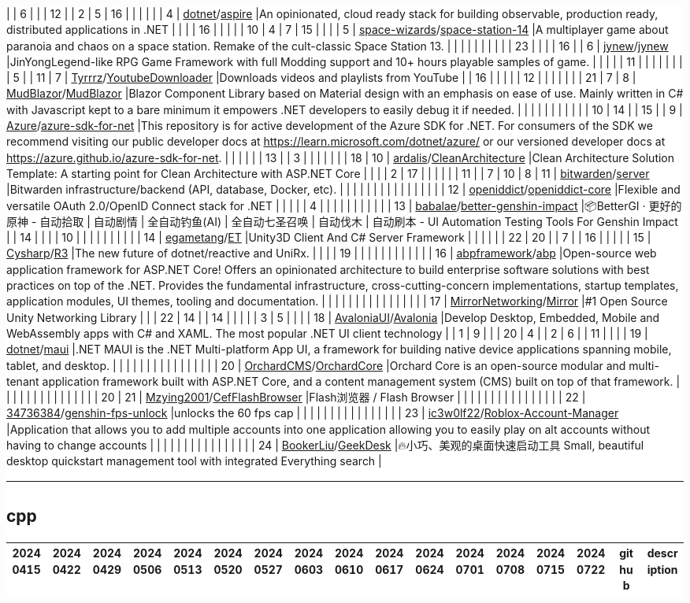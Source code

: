 |  | 6 |  |  | 12 |  | 2 | 5 | 16 |  |  |  |  |  | 4 | [dotnet](https://github.com/dotnet)/[aspire](https://github.com/dotnet/aspire) |An opinionated, cloud ready stack for building observable, production ready, distributed applications in .NET |
|  |  | 16 |  |  |  |  | 10 | 4 | 7 | 15 |  |  |  | 5 | [space-wizards](https://github.com/space-wizards)/[space-station-14](https://github.com/space-wizards/space-station-14) |A multiplayer game about paranoia and chaos on a space station. Remake of the cult-classic Space Station 13. |
|  |  |  |  |  |  |  |  | 23 |  |  |  | 16 |  | 6 | [jynew](https://github.com/jynew)/[jynew](https://github.com/jynew/jynew) |JinYongLegend-like RPG Game Framework with full Modding support and 10+ hours playable samples of game. |
|  |  |  | 11 |  |  |  |  |  |  |  | 5 |  | 11 | 7 | [Tyrrrz](https://github.com/Tyrrrz)/[YoutubeDownloader](https://github.com/Tyrrrz/YoutubeDownloader) |Downloads videos and playlists from YouTube |
| 16 |  |  |  |  | 12 |  |  |  |  |  |  | 21 | 7 | 8 | [MudBlazor](https://github.com/MudBlazor)/[MudBlazor](https://github.com/MudBlazor/MudBlazor) |Blazor Component Library based on Material design with an emphasis on ease of use. Mainly written in C# with Javascript kept to a bare minimum it empowers .NET developers to easily debug it if needed. |
|  |  |  |  |  |  |  |  |  | 10 | 14 |  | 15 |  | 9 | [Azure](https://github.com/Azure)/[azure-sdk-for-net](https://github.com/Azure/azure-sdk-for-net) |This repository is for active development of the Azure SDK for .NET. For consumers of the SDK we recommend visiting our public developer docs at https://learn.microsoft.com/dotnet/azure/ or our versioned developer docs at https://azure.github.io/azure-sdk-for-net.  |
|  |  |  |  | 13 |  | 3 |  |  |  |  |  |  | 18 | 10 | [ardalis](https://github.com/ardalis)/[CleanArchitecture](https://github.com/ardalis/CleanArchitecture) |Clean Architecture Solution Template: A starting point for Clean Architecture with ASP.NET Core |
|  |  | 2 | 17 |  |  |  |  |  | 11 |  | 7 | 10 | 8 | 11 | [bitwarden](https://github.com/bitwarden)/[server](https://github.com/bitwarden/server) |Bitwarden infrastructure/backend (API, database, Docker, etc). |
|  |  |  |  |  |  |  |  |  |  |  |  |  |  | 12 | [openiddict](https://github.com/openiddict)/[openiddict-core](https://github.com/openiddict/openiddict-core) |Flexible and versatile OAuth 2.0/OpenID Connect stack for .NET |
|  |  |  | 4 |  |  |  |  |  |  |  |  |  |  | 13 | [babalae](https://github.com/babalae)/[better-genshin-impact](https://github.com/babalae/better-genshin-impact) |📦BetterGI · 更好的原神 - 自动拾取 | 自动剧情 | 全自动钓鱼(AI) | 全自动七圣召唤 | 自动伐木 | 自动刷本 - UI Automation Testing Tools For Genshin Impact |
| 14 |  |  |  | 10 |  |  |  |  |  |  |  |  |  | 14 | [egametang](https://github.com/egametang)/[ET](https://github.com/egametang/ET) |Unity3D Client And C# Server Framework |
|  |  |  |  | 22 | 20 |  | 7 |  | 16 |  |  |  |  | 15 | [Cysharp](https://github.com/Cysharp)/[R3](https://github.com/Cysharp/R3) |The new future of dotnet/reactive and UniRx. |
|  |  | 19 |  |  |  |  |  |  |  |  |  |  |  | 16 | [abpframework](https://github.com/abpframework)/[abp](https://github.com/abpframework/abp) |Open-source web application framework for ASP.NET Core! Offers an opinionated architecture to build enterprise software solutions with best practices on top of the .NET. Provides the fundamental infrastructure, cross-cutting-concern implementations, startup templates, application modules, UI themes, tooling and documentation. |
|  |  |  |  |  |  |  |  |  |  |  |  |  |  | 17 | [MirrorNetworking](https://github.com/MirrorNetworking)/[Mirror](https://github.com/MirrorNetworking/Mirror) |#1 Open Source Unity Networking Library |
|  | 22 | 14 |  | 14 |  |  |  |  | 3 | 5 |  |  |  | 18 | [AvaloniaUI](https://github.com/AvaloniaUI)/[Avalonia](https://github.com/AvaloniaUI/Avalonia) |Develop Desktop, Embedded, Mobile and WebAssembly apps with C# and XAML. The most popular .NET UI client technology |
| 1 | 9 |  |  | 20 | 4 |  | 2 | 6 |  | 11 |  |  |  | 19 | [dotnet](https://github.com/dotnet)/[maui](https://github.com/dotnet/maui) |.NET MAUI is the .NET Multi-platform App UI, a framework for building native device applications spanning mobile, tablet, and desktop. |
|  |  |  |  |  |  |  |  |  |  |  |  |  |  | 20 | [OrchardCMS](https://github.com/OrchardCMS)/[OrchardCore](https://github.com/OrchardCMS/OrchardCore) |Orchard Core is an open-source modular and multi-tenant application framework built with ASP.NET Core, and a content management system (CMS) built on top of that framework. |
|  |  |  |  |  |  |  |  |  |  |  |  |  | 20 | 21 | [Mzying2001](https://github.com/Mzying2001)/[CefFlashBrowser](https://github.com/Mzying2001/CefFlashBrowser) |Flash浏览器 / Flash Browser |
|  |  |  |  |  |  |  |  |  |  |  |  |  |  | 22 | [34736384](https://github.com/34736384)/[genshin-fps-unlock](https://github.com/34736384/genshin-fps-unlock) |unlocks the 60 fps cap |
|  |  |  |  |  |  |  |  |  |  |  |  |  |  | 23 | [ic3w0lf22](https://github.com/ic3w0lf22)/[Roblox-Account-Manager](https://github.com/ic3w0lf22/Roblox-Account-Manager) |Application that allows you to add multiple accounts into one application allowing you to easily play on alt accounts without having to change accounts |
|  |  |  |  |  |  |  |  |  |  |  |  |  |  | 24 | [BookerLiu](https://github.com/BookerLiu)/[GeekDesk](https://github.com/BookerLiu/GeekDesk) |🔥小巧、美观的桌面快速启动工具 Small, beautiful desktop quickstart management tool with integrated Everything search |

----

## <a name=cpp>cpp</a>

|20240415|20240422|20240429|20240506|20240513|20240520|20240527|20240603|20240610|20240617|20240624|20240701|20240708|20240715|20240722|github|description|
|----|----|----|----|----|----|----|----|----|----|----|----|----|----|----|----|----|